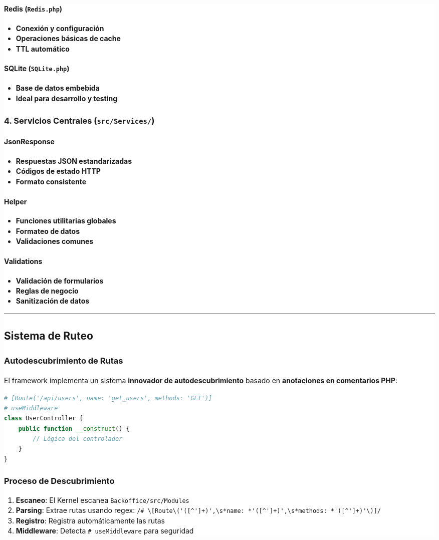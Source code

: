 #### Redis (`Redis.php`)
- **Conexión y configuración**
- **Operaciones básicas de cache**
- **TTL automático**

#### SQLite (`SQLite.php`)
- **Base de datos embebida**
- **Ideal para desarrollo y testing**

### 4. Servicios Centrales (`src/Services/`)

#### JsonResponse
- **Respuestas JSON estandarizadas**
- **Códigos de estado HTTP**
- **Formato consistente**

#### Helper
- **Funciones utilitarias globales**
- **Formateo de datos**
- **Validaciones comunes**

#### Validations
- **Validación de formularios**
- **Reglas de negocio**
- **Sanitización de datos**

---

## Sistema de Ruteo

### Autodescubrimiento de Rutas

El framework implementa un sistema **innovador de autodescubrimiento** basado en **anotaciones en comentarios PHP**:

```php
# [Route('/api/users', name: 'get_users', methods: 'GET')]
# useMiddleware
class UserController {
    public function __construct() {
        // Lógica del controlador
    }
}
```

### Proceso de Descubrimiento

1. **Escaneo**: El Kernel escanea `Backoffice/src/Modules`
2. **Parsing**: Extrae rutas usando regex: `/# \[Route\('([^']+)',\s*name: *'([^']+)',\s*methods: *'([^']+)'\)]/`
3. **Registro**: Registra automáticamente las rutas
4. **Middleware**: Detecta `# useMiddleware` para seguridad
